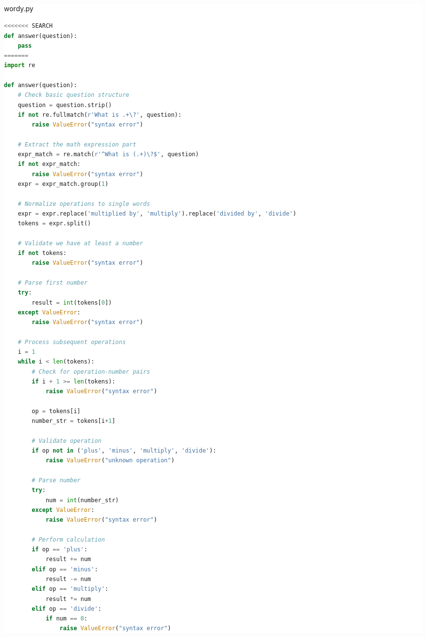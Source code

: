 wordy.py
```python
<<<<<<< SEARCH
def answer(question):
    pass
=======
import re

def answer(question):
    # Check basic question structure
    question = question.strip()
    if not re.fullmatch(r'What is .+\?', question):
        raise ValueError("syntax error")
    
    # Extract the math expression part
    expr_match = re.match(r'^What is (.+)\?$', question)
    if not expr_match:
        raise ValueError("syntax error")
    expr = expr_match.group(1)
    
    # Normalize operations to single words
    expr = expr.replace('multiplied by', 'multiply').replace('divided by', 'divide')
    tokens = expr.split()
    
    # Validate we have at least a number
    if not tokens:
        raise ValueError("syntax error")
    
    # Parse first number
    try:
        result = int(tokens[0])
    except ValueError:
        raise ValueError("syntax error")
    
    # Process subsequent operations
    i = 1
    while i < len(tokens):
        # Check for operation-number pairs
        if i + 1 >= len(tokens):
            raise ValueError("syntax error")
        
        op = tokens[i]
        number_str = tokens[i+1]
        
        # Validate operation
        if op not in ('plus', 'minus', 'multiply', 'divide'):
            raise ValueError("unknown operation")
        
        # Parse number
        try:
            num = int(number_str)
        except ValueError:
            raise ValueError("syntax error")
        
        # Perform calculation
        if op == 'plus':
            result += num
        elif op == 'minus':
            result -= num
        elif op == 'multiply':
            result *= num
        elif op == 'divide':
            if num == 0:
                raise ValueError("syntax error")
```